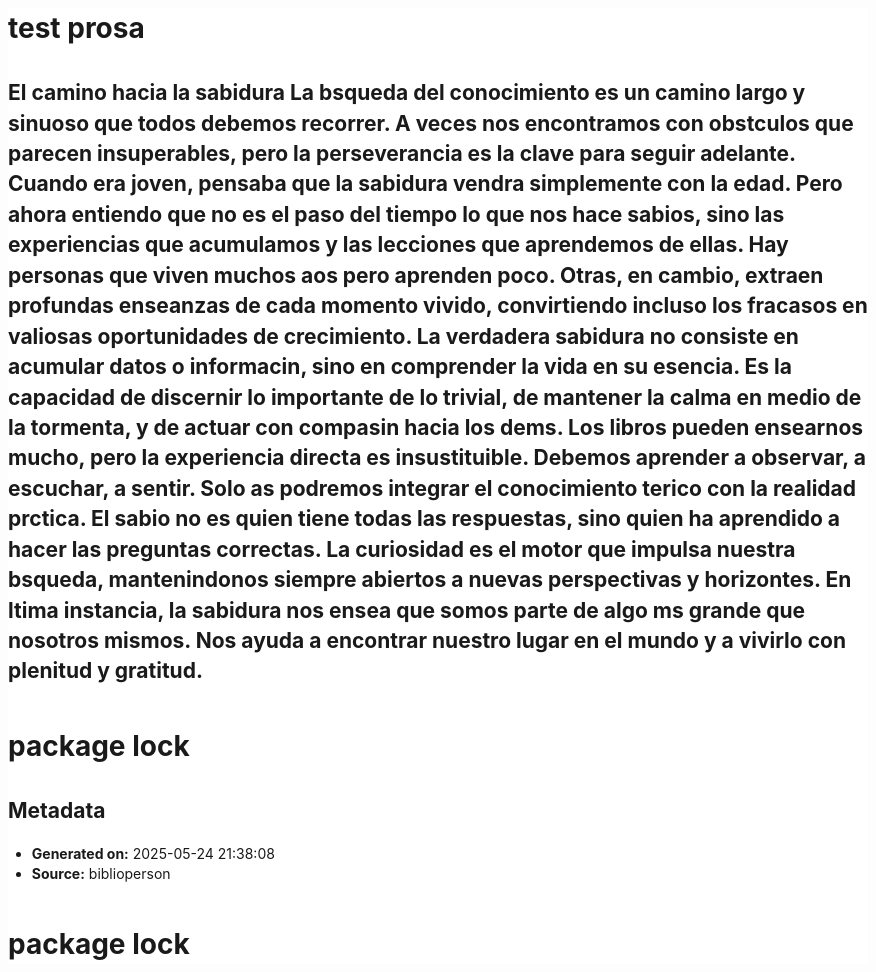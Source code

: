 # test prosa

El camino hacia la sabidura La bsqueda del conocimiento es un camino largo y sinuoso que todos debemos recorrer. A veces nos encontramos con obstculos que parecen insuperables, pero la perseverancia es la clave para seguir adelante. Cuando era joven, pensaba que la sabidura vendra simplemente con la edad. Pero ahora entiendo que no es el paso del tiempo lo que nos hace sabios, sino las experiencias que acumulamos y las lecciones que aprendemos de ellas. Hay personas que viven muchos aos pero aprenden poco. Otras, en cambio, extraen profundas enseanzas de cada momento vivido, convirtiendo incluso los fracasos en valiosas oportunidades de crecimiento. La verdadera sabidura no consiste en acumular datos o informacin, sino en comprender la vida en su esencia. Es la capacidad de discernir lo importante de lo trivial, de mantener la calma en medio de la tormenta, y de actuar con compasin hacia los dems. Los libros pueden ensearnos mucho, pero la experiencia directa es insustituible. Debemos aprender a observar, a escuchar, a sentir. Solo as podremos integrar el conocimiento terico con la realidad prctica. El sabio no es quien tiene todas las respuestas, sino quien ha aprendido a hacer las preguntas correctas. La curiosidad es el motor que impulsa nuestra bsqueda, mantenindonos siempre abiertos a nuevas perspectivas y horizontes. En ltima instancia, la sabidura nos ensea que somos parte de algo ms grande que nosotros mismos. Nos ayuda a encontrar nuestro lugar en el mundo y a vivirlo con plenitud y gratitud.
---

# package lock

## Metadata
- **Generated on:** 2025-05-24 21:38:08
- **Source:** biblioperson

# package lock
